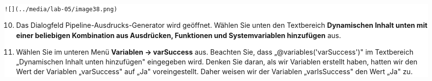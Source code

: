     ![](../media/lab-05/image38.png)

10. Das Dialogfeld Pipeline-Ausdrucks-Generator wird geöffnet. Wählen
    Sie unten den Textbereich **Dynamischen Inhalt unten mit einer
    beliebigen Kombination aus Ausdrücken, Funktionen und
    Systemvariablen hinzufügen** aus.

11. Wählen Sie im unteren Menü **Variablen -\> varSuccess** aus.
    Beachten Sie, dass „@variables(\'varSuccess\')" im Textbereich
    „Dynamischen Inhalt unten hinzufügen" eingegeben wird. Denken Sie
    daran, als wir Variablen erstellt haben, hatten wir den Wert der
    Variablen „varSuccess" auf „Ja" voreingestellt. Daher weisen wir der
    Variablen „varIsSuccess" den Wert „Ja" zu.
